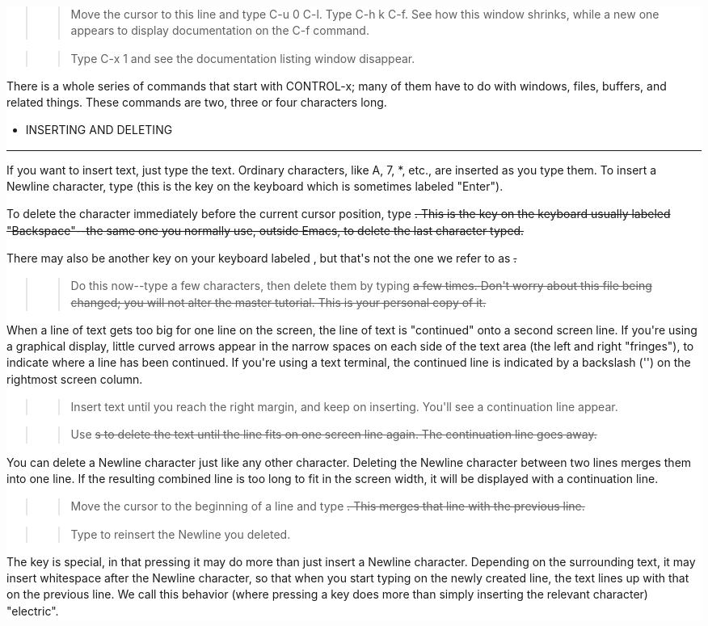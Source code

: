 >> Move the cursor to this line and type C-u 0 C-l.
>> Type C-h k C-f.
   See how this window shrinks, while a new one appears
   to display documentation on the C-f command.

>> Type C-x 1 and see the documentation listing window disappear.

There is a whole series of commands that start with CONTROL-x; many of
them have to do with windows, files, buffers, and related things.
These commands are two, three or four characters long.


* INSERTING AND DELETING
------------------------

If you want to insert text, just type the text.  Ordinary characters,
like A, 7, *, etc., are inserted as you type them.  To insert a
Newline character, type <Return> (this is the key on the keyboard
which is sometimes labeled "Enter").

To delete the character immediately before the current cursor
position, type <DEL>.  This is the key on the keyboard usually labeled
"Backspace"--the same one you normally use, outside Emacs, to delete
the last character typed.

There may also be another key on your keyboard labeled <Delete>, but
that's not the one we refer to as <DEL>.

>> Do this now--type a few characters, then delete them by
   typing <DEL> a few times.  Don't worry about this file
   being changed; you will not alter the master tutorial.
   This is your personal copy of it.

When a line of text gets too big for one line on the screen, the line
of text is "continued" onto a second screen line.  If you're using a
graphical display, little curved arrows appear in the narrow spaces on
each side of the text area (the left and right "fringes"), to indicate
where a line has been continued.  If you're using a text terminal, the
continued line is indicated by a backslash ('\') on the rightmost
screen column.

>> Insert text until you reach the right margin, and keep on inserting.
   You'll see a continuation line appear.

>> Use <DEL>s to delete the text until the line fits on one screen
   line again.  The continuation line goes away.

You can delete a Newline character just like any other character.
Deleting the Newline character between two lines merges them into
one line.  If the resulting combined line is too long to fit in the
screen width, it will be displayed with a continuation line.

>> Move the cursor to the beginning of a line and type <DEL>.  This
   merges that line with the previous line.

>> Type <Return> to reinsert the Newline you deleted.

The <Return> key is special, in that pressing it may do more than
just insert a Newline character.  Depending on the surrounding text,
it may insert whitespace after the Newline character, so that when
you start typing on the newly created line, the text lines up with
that on the previous line.  We call this behavior (where pressing a
key does more than simply inserting the relevant character) "electric".
